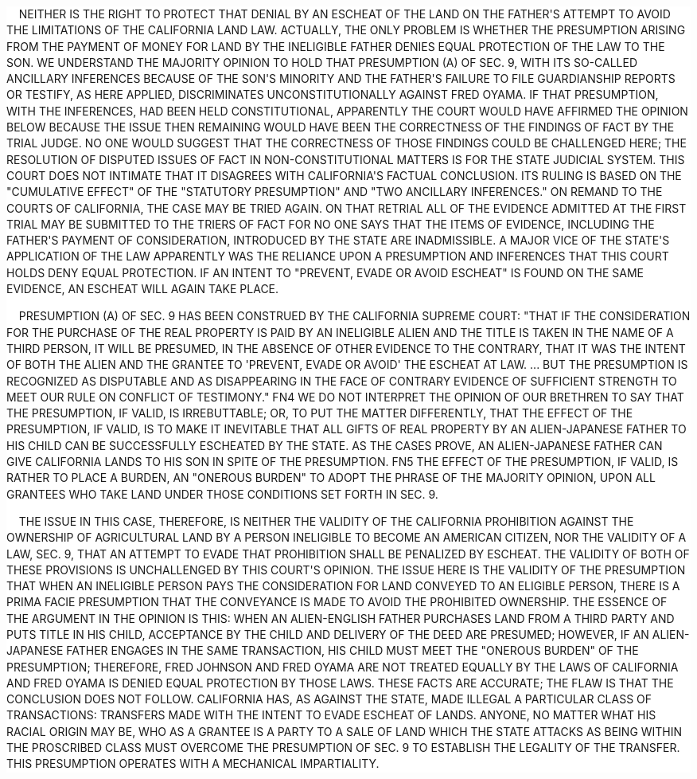     NEITHER IS THE RIGHT TO PROTECT THAT DENIAL BY AN ESCHEAT OF THE LAND ON THE FATHER'S ATTEMPT TO AVOID THE LIMITATIONS OF THE CALIFORNIA LAND LAW.  ACTUALLY, THE ONLY PROBLEM IS WHETHER THE PRESUMPTION ARISING FROM THE PAYMENT OF MONEY FOR LAND BY THE INELIGIBLE FATHER DENIES EQUAL PROTECTION OF THE LAW TO THE SON.  WE UNDERSTAND THE MAJORITY OPINION TO HOLD THAT PRESUMPTION (A) OF SEC. 9, WITH ITS SO-CALLED ANCILLARY INFERENCES BECAUSE OF THE SON'S MINORITY AND THE FATHER'S FAILURE TO FILE GUARDIANSHIP REPORTS OR TESTIFY, AS HERE APPLIED, DISCRIMINATES UNCONSTITUTIONALLY AGAINST FRED OYAMA.  IF THAT PRESUMPTION, WITH THE INFERENCES, HAD BEEN HELD CONSTITUTIONAL, APPARENTLY THE COURT WOULD HAVE AFFIRMED THE OPINION BELOW BECAUSE THE ISSUE THEN REMAINING WOULD HAVE BEEN THE CORRECTNESS OF THE FINDINGS OF FACT BY THE TRIAL JUDGE.  NO ONE WOULD SUGGEST THAT THE CORRECTNESS OF THOSE FINDINGS COULD BE CHALLENGED HERE; THE RESOLUTION OF DISPUTED ISSUES OF FACT IN NON-CONSTITUTIONAL MATTERS IS FOR THE STATE JUDICIAL SYSTEM.  THIS COURT DOES NOT INTIMATE THAT IT DISAGREES WITH CALIFORNIA'S FACTUAL CONCLUSION.  ITS RULING IS BASED ON THE "CUMULATIVE EFFECT" OF THE "STATUTORY PRESUMPTION" AND "TWO ANCILLARY INFERENCES."  ON REMAND TO THE COURTS OF CALIFORNIA, THE CASE MAY BE TRIED AGAIN.  ON THAT RETRIAL ALL OF THE EVIDENCE ADMITTED AT THE FIRST TRIAL MAY BE SUBMITTED TO THE TRIERS OF FACT FOR NO ONE SAYS THAT THE ITEMS OF EVIDENCE, INCLUDING THE FATHER'S PAYMENT OF CONSIDERATION, INTRODUCED BY THE STATE ARE INADMISSIBLE.  A MAJOR VICE OF THE STATE'S APPLICATION OF THE LAW APPARENTLY WAS THE RELIANCE UPON A PRESUMPTION AND INFERENCES THAT THIS COURT HOLDS DENY EQUAL PROTECTION.  IF AN INTENT TO "PREVENT, EVADE OR AVOID ESCHEAT" IS FOUND ON THE SAME EVIDENCE, AN ESCHEAT WILL AGAIN TAKE PLACE.

    PRESUMPTION (A) OF SEC. 9 HAS BEEN CONSTRUED BY THE CALIFORNIA SUPREME COURT:  "THAT IF THE CONSIDERATION FOR THE PURCHASE OF THE REAL PROPERTY IS PAID BY AN INELIGIBLE ALIEN AND THE TITLE IS TAKEN IN THE NAME OF A THIRD PERSON, IT WILL BE PRESUMED, IN THE ABSENCE OF OTHER EVIDENCE TO THE CONTRARY, THAT IT WAS THE INTENT OF BOTH THE ALIEN AND THE GRANTEE TO 'PREVENT, EVADE OR AVOID' THE ESCHEAT AT LAW.  ...  BUT THE PRESUMPTION IS RECOGNIZED AS DISPUTABLE AND AS DISAPPEARING IN THE FACE OF CONTRARY EVIDENCE OF SUFFICIENT STRENGTH TO MEET OUR RULE ON CONFLICT OF TESTIMONY."  FN4  WE DO NOT INTERPRET THE OPINION OF OUR BRETHREN TO SAY THAT THE PRESUMPTION, IF VALID, IS IRREBUTTABLE; OR, TO PUT THE MATTER DIFFERENTLY, THAT THE EFFECT OF THE PRESUMPTION, IF VALID, IS TO MAKE IT INEVITABLE THAT ALL GIFTS OF REAL PROPERTY BY AN ALIEN-JAPANESE FATHER TO HIS CHILD CAN BE SUCCESSFULLY ESCHEATED BY THE STATE.  AS THE CASES PROVE, AN ALIEN-JAPANESE FATHER CAN GIVE CALIFORNIA LANDS TO HIS SON IN SPITE OF THE PRESUMPTION.  FN5  THE EFFECT OF THE PRESUMPTION, IF VALID, IS RATHER TO PLACE A BURDEN, AN "ONEROUS BURDEN" TO ADOPT THE PHRASE OF THE MAJORITY OPINION, UPON ALL GRANTEES WHO TAKE LAND UNDER THOSE CONDITIONS SET FORTH IN SEC. 9.

    THE ISSUE IN THIS CASE, THEREFORE, IS NEITHER THE VALIDITY OF THE CALIFORNIA PROHIBITION AGAINST THE OWNERSHIP OF AGRICULTURAL LAND BY A PERSON INELIGIBLE TO BECOME AN AMERICAN CITIZEN, NOR THE VALIDITY OF A LAW, SEC. 9, THAT AN ATTEMPT TO EVADE THAT PROHIBITION SHALL BE PENALIZED BY ESCHEAT.  THE VALIDITY OF BOTH OF THESE PROVISIONS IS UNCHALLENGED BY THIS COURT'S OPINION.  THE ISSUE HERE IS THE VALIDITY OF THE PRESUMPTION THAT WHEN AN INELIGIBLE PERSON PAYS THE CONSIDERATION FOR LAND CONVEYED TO AN ELIGIBLE PERSON, THERE IS A PRIMA FACIE PRESUMPTION THAT THE CONVEYANCE IS MADE TO AVOID THE PROHIBITED OWNERSHIP.  THE ESSENCE OF THE ARGUMENT IN THE OPINION IS THIS:  WHEN AN ALIEN-ENGLISH FATHER PURCHASES LAND FROM A THIRD PARTY AND PUTS TITLE IN HIS CHILD, ACCEPTANCE BY THE CHILD AND DELIVERY OF THE DEED ARE PRESUMED; HOWEVER, IF AN ALIEN-JAPANESE FATHER ENGAGES IN THE SAME TRANSACTION, HIS CHILD MUST MEET THE "ONEROUS BURDEN" OF THE PRESUMPTION; THEREFORE, FRED JOHNSON AND FRED OYAMA ARE NOT TREATED EQUALLY BY THE LAWS OF CALIFORNIA AND FRED OYAMA IS DENIED EQUAL PROTECTION BY THOSE LAWS.  THESE FACTS ARE ACCURATE; THE FLAW IS THAT THE CONCLUSION DOES NOT FOLLOW.  CALIFORNIA HAS, AS AGAINST THE STATE, MADE ILLEGAL A PARTICULAR CLASS OF TRANSACTIONS:  TRANSFERS MADE WITH THE INTENT TO EVADE ESCHEAT OF LANDS.  ANYONE, NO MATTER WHAT HIS RACIAL ORIGIN MAY BE, WHO AS A GRANTEE IS A PARTY TO A SALE OF LAND WHICH THE STATE ATTACKS AS BEING WITHIN THE PROSCRIBED CLASS MUST OVERCOME THE PRESUMPTION OF SEC. 9 TO ESTABLISH THE LEGALITY OF THE TRANSFER.  THIS PRESUMPTION OPERATES WITH A MECHANICAL IMPARTIALITY.
